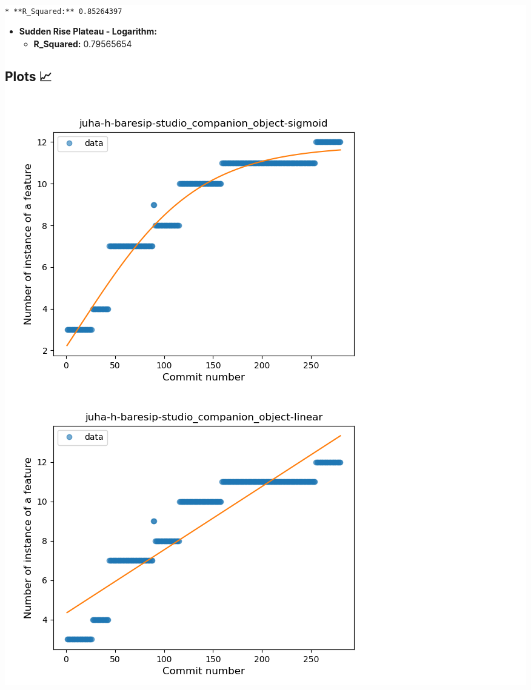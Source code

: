     * **R_Squared:** 0.85264397
* **Sudden Rise Plateau - Logarithm:** ![equation](http://latex.codecogs.com/svg.latex?2.543559%5Clog_%7B3.716864%7D%28x%29%20&plus;%200.0)
    * **R_Squared:** 0.79565654

**Plots** :chart_with_upwards_trend:
-----

![juha-h-baresip-studio T7](../plots/juha-h-baresip-studio_companion_object_T7.png)
![juha-h-baresip-studio T1](../plots/juha-h-baresip-studio_companion_object_T1.png)